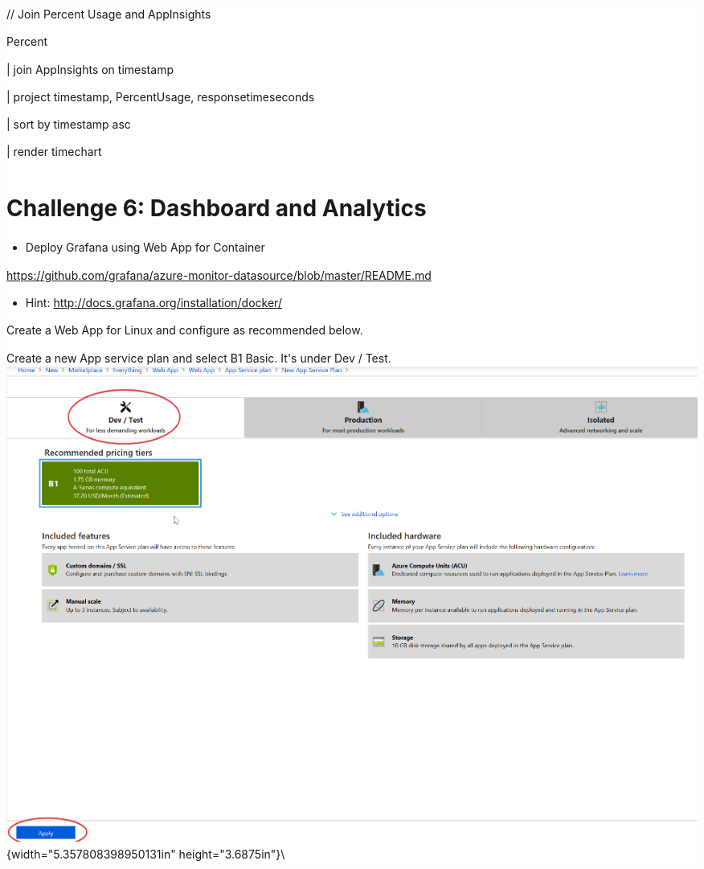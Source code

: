 // Join Percent Usage and AppInsights

Percent

\| join AppInsights on timestamp

\| project timestamp, PercentUsage, responsetimeseconds

\| sort by timestamp asc

\| render timechart

# Challenge 6: Dashboard and Analytics

-   Deploy Grafana using Web App for Container

<https://github.com/grafana/azure-monitor-datasource/blob/master/README.md>

-   Hint: <http://docs.grafana.org/installation/docker/>

Create a Web App for Linux and configure as recommended below.

Create a new App service plan and select B1 Basic. It's under Dev /
Test.![](images\image105.png){width="5.357808398950131in"
height="3.6875in"}\